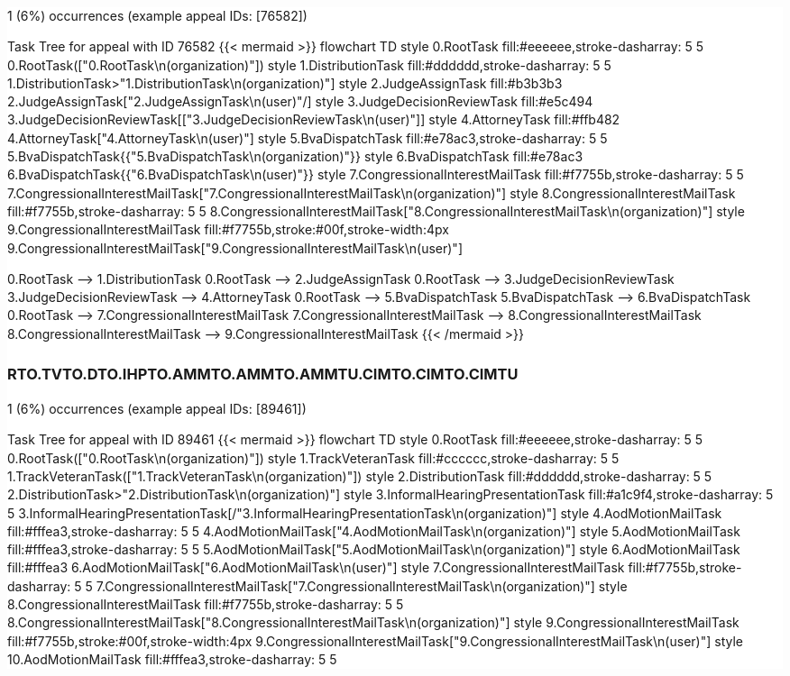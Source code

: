 1 (6%) occurrences (example appeal IDs: [76582])

Task Tree for appeal with ID 76582
{{< mermaid >}}
flowchart TD
style 0.RootTask fill:#eeeeee,stroke-dasharray: 5 5
  0.RootTask(["0.RootTask\n(organization)"])
style 1.DistributionTask fill:#dddddd,stroke-dasharray: 5 5
  1.DistributionTask>"1.DistributionTask\n(organization)"]
style 2.JudgeAssignTask fill:#b3b3b3
  2.JudgeAssignTask[\"2.JudgeAssignTask\n(user)"/]
style 3.JudgeDecisionReviewTask fill:#e5c494
  3.JudgeDecisionReviewTask[["3.JudgeDecisionReviewTask\n(user)"]]
style 4.AttorneyTask fill:#ffb482
  4.AttorneyTask["4.AttorneyTask\n(user)"]
style 5.BvaDispatchTask fill:#e78ac3,stroke-dasharray: 5 5
  5.BvaDispatchTask{{"5.BvaDispatchTask\n(organization)"}}
style 6.BvaDispatchTask fill:#e78ac3
  6.BvaDispatchTask{{"6.BvaDispatchTask\n(user)"}}
style 7.CongressionalInterestMailTask fill:#f7755b,stroke-dasharray: 5 5
  7.CongressionalInterestMailTask["7.CongressionalInterestMailTask\n(organization)"]
style 8.CongressionalInterestMailTask fill:#f7755b,stroke-dasharray: 5 5
  8.CongressionalInterestMailTask["8.CongressionalInterestMailTask\n(organization)"]
style 9.CongressionalInterestMailTask fill:#f7755b,stroke:#00f,stroke-width:4px
  9.CongressionalInterestMailTask["9.CongressionalInterestMailTask\n(user)"]

0.RootTask --> 1.DistributionTask
0.RootTask --> 2.JudgeAssignTask
0.RootTask --> 3.JudgeDecisionReviewTask
3.JudgeDecisionReviewTask --> 4.AttorneyTask
0.RootTask --> 5.BvaDispatchTask
5.BvaDispatchTask --> 6.BvaDispatchTask
0.RootTask --> 7.CongressionalInterestMailTask
7.CongressionalInterestMailTask --> 8.CongressionalInterestMailTask
8.CongressionalInterestMailTask --> 9.CongressionalInterestMailTask
{{< /mermaid >}}


### RTO.TVTO.DTO.IHPTO.AMMTO.AMMTO.AMMTU.CIMTO.CIMTO.CIMTU

1 (6%) occurrences (example appeal IDs: [89461])

Task Tree for appeal with ID 89461
{{< mermaid >}}
flowchart TD
style 0.RootTask fill:#eeeeee,stroke-dasharray: 5 5
  0.RootTask(["0.RootTask\n(organization)"])
style 1.TrackVeteranTask fill:#cccccc,stroke-dasharray: 5 5
  1.TrackVeteranTask(["1.TrackVeteranTask\n(organization)"])
style 2.DistributionTask fill:#dddddd,stroke-dasharray: 5 5
  2.DistributionTask>"2.DistributionTask\n(organization)"]
style 3.InformalHearingPresentationTask fill:#a1c9f4,stroke-dasharray: 5 5
  3.InformalHearingPresentationTask[/"3.InformalHearingPresentationTask\n(organization)"\]
style 4.AodMotionMailTask fill:#fffea3,stroke-dasharray: 5 5
  4.AodMotionMailTask["4.AodMotionMailTask\n(organization)"]
style 5.AodMotionMailTask fill:#fffea3,stroke-dasharray: 5 5
  5.AodMotionMailTask["5.AodMotionMailTask\n(organization)"]
style 6.AodMotionMailTask fill:#fffea3
  6.AodMotionMailTask["6.AodMotionMailTask\n(user)"]
style 7.CongressionalInterestMailTask fill:#f7755b,stroke-dasharray: 5 5
  7.CongressionalInterestMailTask["7.CongressionalInterestMailTask\n(organization)"]
style 8.CongressionalInterestMailTask fill:#f7755b,stroke-dasharray: 5 5
  8.CongressionalInterestMailTask["8.CongressionalInterestMailTask\n(organization)"]
style 9.CongressionalInterestMailTask fill:#f7755b,stroke:#00f,stroke-width:4px
  9.CongressionalInterestMailTask["9.CongressionalInterestMailTask\n(user)"]
style 10.AodMotionMailTask fill:#fffea3,stroke-dasharray: 5 5